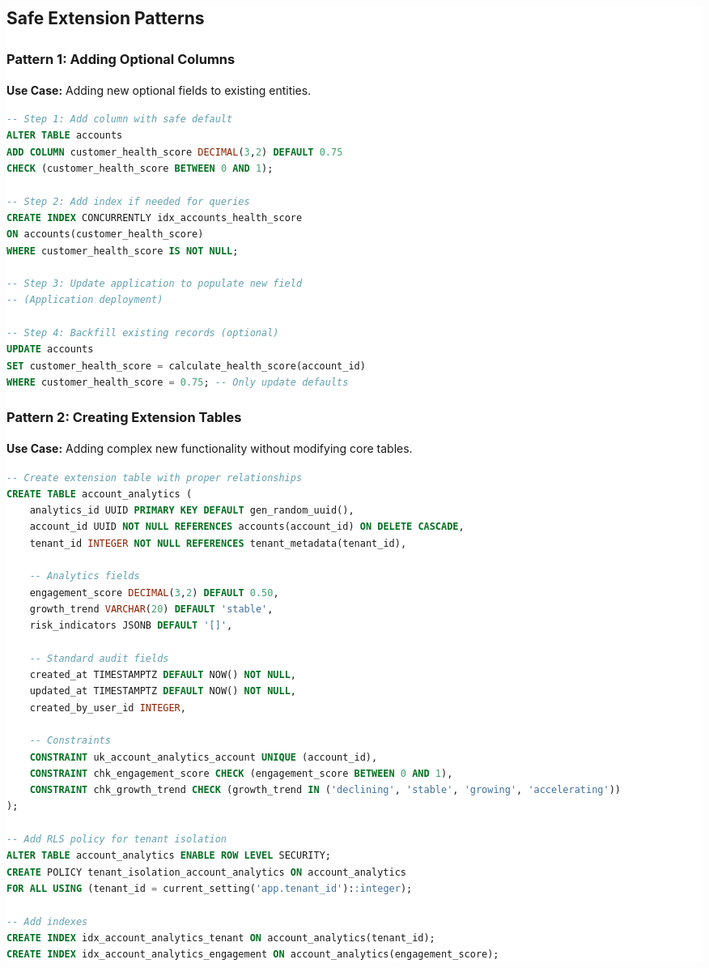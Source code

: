 
## Safe Extension Patterns

### Pattern 1: Adding Optional Columns

**Use Case:** Adding new optional fields to existing entities.

```sql
-- Step 1: Add column with safe default
ALTER TABLE accounts 
ADD COLUMN customer_health_score DECIMAL(3,2) DEFAULT 0.75 
CHECK (customer_health_score BETWEEN 0 AND 1);

-- Step 2: Add index if needed for queries
CREATE INDEX CONCURRENTLY idx_accounts_health_score 
ON accounts(customer_health_score) 
WHERE customer_health_score IS NOT NULL;

-- Step 3: Update application to populate new field
-- (Application deployment)

-- Step 4: Backfill existing records (optional)
UPDATE accounts 
SET customer_health_score = calculate_health_score(account_id) 
WHERE customer_health_score = 0.75; -- Only update defaults
```

### Pattern 2: Creating Extension Tables

**Use Case:** Adding complex new functionality without modifying core tables.

```sql
-- Create extension table with proper relationships
CREATE TABLE account_analytics (
    analytics_id UUID PRIMARY KEY DEFAULT gen_random_uuid(),
    account_id UUID NOT NULL REFERENCES accounts(account_id) ON DELETE CASCADE,
    tenant_id INTEGER NOT NULL REFERENCES tenant_metadata(tenant_id),
    
    -- Analytics fields
    engagement_score DECIMAL(3,2) DEFAULT 0.50,
    growth_trend VARCHAR(20) DEFAULT 'stable',
    risk_indicators JSONB DEFAULT '[]',
    
    -- Standard audit fields
    created_at TIMESTAMPTZ DEFAULT NOW() NOT NULL,
    updated_at TIMESTAMPTZ DEFAULT NOW() NOT NULL,
    created_by_user_id INTEGER,
    
    -- Constraints
    CONSTRAINT uk_account_analytics_account UNIQUE (account_id),
    CONSTRAINT chk_engagement_score CHECK (engagement_score BETWEEN 0 AND 1),
    CONSTRAINT chk_growth_trend CHECK (growth_trend IN ('declining', 'stable', 'growing', 'accelerating'))
);

-- Add RLS policy for tenant isolation
ALTER TABLE account_analytics ENABLE ROW LEVEL SECURITY;
CREATE POLICY tenant_isolation_account_analytics ON account_analytics
FOR ALL USING (tenant_id = current_setting('app.tenant_id')::integer);

-- Add indexes
CREATE INDEX idx_account_analytics_tenant ON account_analytics(tenant_id);
CREATE INDEX idx_account_analytics_engagement ON account_analytics(engagement_score);
```
